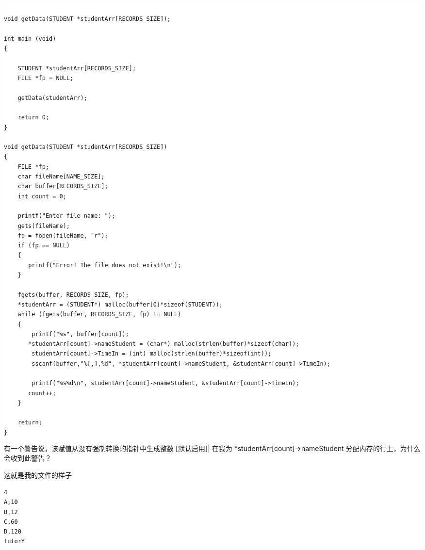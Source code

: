 ```

void getData(STUDENT *studentArr[RECORDS_SIZE]);

int main (void)
{

    STUDENT *studentArr[RECORDS_SIZE];
    FILE *fp = NULL;

    getData(studentArr);

    return 0;
} 

void getData(STUDENT *studentArr[RECORDS_SIZE])
{
    FILE *fp;
    char fileName[NAME_SIZE];
    char buffer[RECORDS_SIZE];
    int count = 0;

    printf("Enter file name: ");
    gets(fileName);
    fp = fopen(fileName, "r");
    if (fp == NULL)
    {
       printf("Error! The file does not exist!\n");
    }

    fgets(buffer, RECORDS_SIZE, fp);
    *studentArr = (STUDENT*) malloc(buffer[0]*sizeof(STUDENT));
    while (fgets(buffer, RECORDS_SIZE, fp) != NULL)
    {
        printf("%s", buffer[count]);
       *studentArr[count]->nameStudent = (char*) malloc(strlen(buffer)*sizeof(char));
        studentArr[count]->TimeIn = (int) malloc(strlen(buffer)*sizeof(int));
        sscanf(buffer,"%[,],%d", *studentArr[count]->nameStudent, &studentArr[count]->TimeIn);

        printf("%s%d\n", studentArr[count]->nameStudent, &studentArr[count]->TimeIn);
       count++;
    }

    return;
} 
```

有一个警告说，该赋值从没有强制转换的指针中生成整数 [默认启用]| 在我为 *studentArr[count]->nameStudent 分配内存的行上，为什么会收到此警告？

这就是我的文件的样子

```
4
A,10
B,12
C,60
D,120
tutorY 
```
